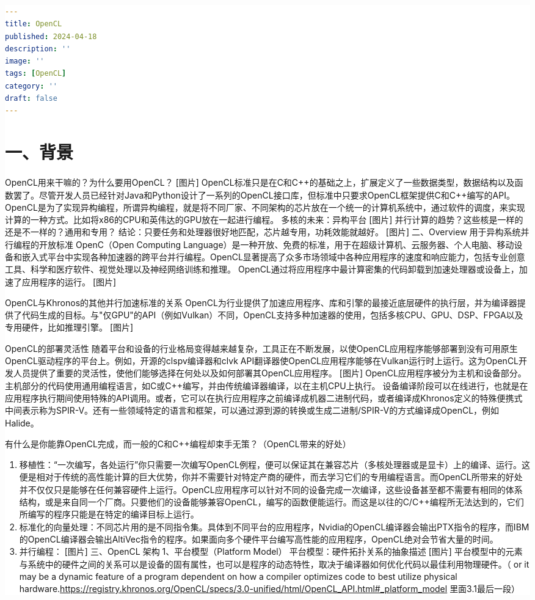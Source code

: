 ```yaml
---
title: OpenCL
published: 2024-04-18
description: ''
image: ''
tags: [OpenCL]
category: ''
draft: false 
---
```


# 一、背景
OpenCL用来干嘛的？为什么要用OpenCL？
[图片]
OpenCL标准只是在C和C++的基础之上，扩展定义了一些数据类型，数据结构以及函数罢了。尽管开发人员已经针对Java和Python设计了一系列的OpenCL接口库，但标准中只要求OpenCL框架提供C和C++编写的API。
OpenCL是为了实现异构编程，所谓异构编程，就是将不同厂家、不同架构的芯片放在一个统一的计算机系统中，通过软件的调度，来实现计算的一种方式。比如将x86的CPU和英伟达的GPU放在一起进行编程。
多核的未来：异构平台
[图片]
并行计算的趋势？这些核是一样的还是不一样的？通用和专用？
结论：只要任务和处理器很好地匹配，芯片越专用，功耗效能就越好。
[图片]
二、Overview
用于异构系统并行编程的开放标准
OpenC（Open Computing Language）是一种开放、免费的标准，用于在超级计算机、云服务器、个人电脑、移动设备和嵌入式平台中实现各种加速器的跨平台并行编程。OpenCL显著提高了众多市场领域中各种应用程序的速度和响应能力，包括专业创意工具、科学和医疗软件、视觉处理以及神经网络训练和推理。
OpenCL通过将应用程序中最计算密集的代码卸载到加速处理器或设备上，加速了应用程序的运行。
[图片]

OpenCL与Khronos的其他并行加速标准的关系
OpenCL为行业提供了加速应用程序、库和引擎的最接近底层硬件的执行层，并为编译器提供了代码生成的目标。与"仅GPU"的API（例如Vulkan）不同，OpenCL支持多种加速器的使用，包括多核CPU、GPU、DSP、FPGA以及专用硬件，比如推理引擎。
[图片]

OpenCL的部署灵活性
随着平台和设备的行业格局变得越来越复杂，工具正在不断发展，以使OpenCL应用程序能够部署到没有可用原生OpenCL驱动程序的平台上。例如，开源的clspv编译器和clvk API翻译器使OpenCL应用程序能够在Vulkan运行时上运行。这为OpenCL开发人员提供了重要的灵活性，使他们能够选择在何处以及如何部署其OpenCL应用程序。
[图片]
OpenCL应用程序被分为主机和设备部分。
主机部分的代码使用通用编程语言，如C或C++编写，并由传统编译器编译，以在主机CPU上执行。
设备编译阶段可以在线进行，也就是在应用程序执行期间使用特殊的API调用。或者，它可以在执行应用程序之前编译成机器二进制代码，或者编译成Khronos定义的特殊便携式中间表示称为SPIR-V。还有一些领域特定的语言和框架，可以通过源到源的转换或生成二进制/SPIR-V的方式编译成OpenCL，例如Halide。



有什么是你能靠OpenCL完成，而一般的C和C++编程却束手无策？（OpenCL带来的好处）
1. 移植性：“一次编写，各处运行”你只需要一次编写OpenCL例程，便可以保证其在兼容芯片（多核处理器或是显卡）上的编译、运行。这便是相对于传统的高性能计算的巨大优势，你并不需要针对特定产商的硬件，而去学习它们的专用编程语言。而OpenCL所带来的好处并不仅仅只是能够在任何兼容硬件上运行。OpenCL应用程序可以针对不同的设备完成一次编译，这些设备甚至都不需要有相同的体系结构，或是来自同一个厂商。只要他们的设备能够兼容OpenCL，编写的函数便能运行。而这是以往的C/C++编程所无法达到的，它们所编写的程序只能是在特定的编译目标上运行。
2. 标准化的向量处理：不同芯片用的是不同指令集。具体到不同平台的应用程序，Nvidia的OpenCL编译器会输出PTX指令的程序，而IBM的OpenCL编译器会输出AltiVec指令的程序。如果面向多个硬件平台编写高性能的应用程序，OpenCL绝对会节省大量的时间。
3. 并行编程：
[图片]
三、OpenCL 架构
1、平台模型（Platform Model）
平台模型：硬件拓扑关系的抽象描述
[图片]
     平台模型中的元素与系统中的硬件之间的关系可以是设备的固有属性，也可以是程序的动态特性，取决于编译器如何优化代码以最佳利用物理硬件。（ or it may be a dynamic feature of a program dependent on how a compiler optimizes code to best utilize physical hardware.https://registry.khronos.org/OpenCL/specs/3.0-unified/html/OpenCL_API.html#_platform_model 里面3.1最后一段）
